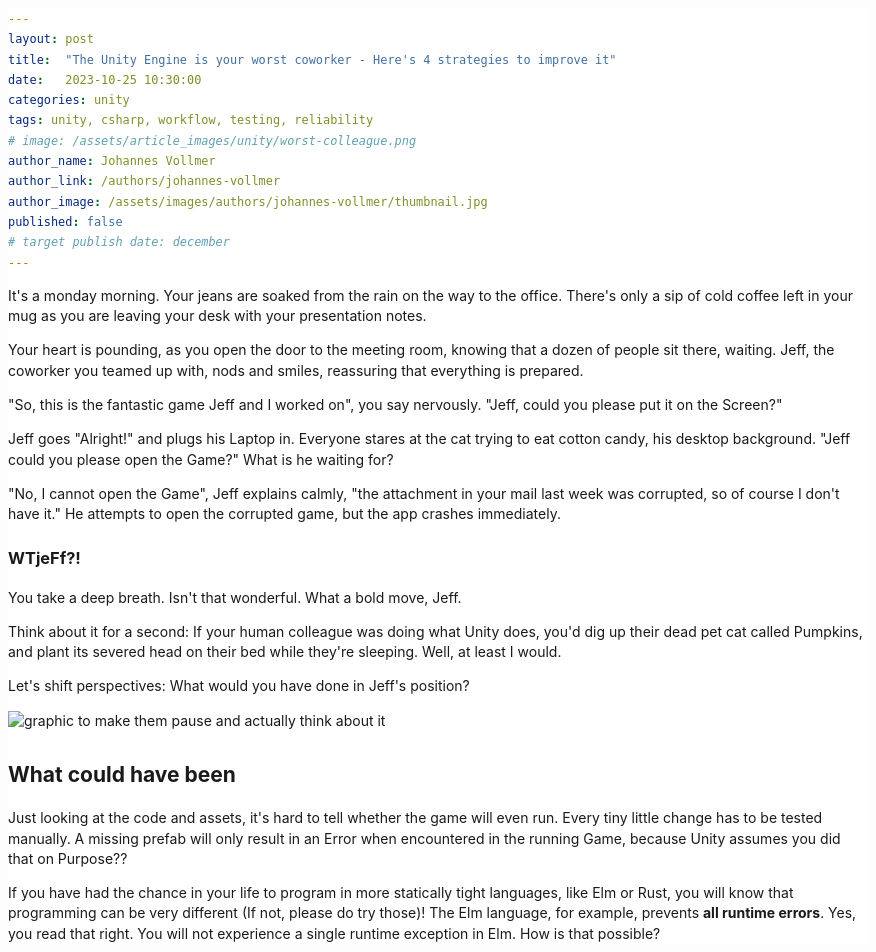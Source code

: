 ```yaml
---
layout: post
title:  "The Unity Engine is your worst coworker - Here's 4 strategies to improve it"
date:   2023-10-25 10:30:00
categories: unity
tags: unity, csharp, workflow, testing, reliability
# image: /assets/article_images/unity/worst-colleague.png
author_name: Johannes Vollmer
author_link: /authors/johannes-vollmer
author_image: /assets/images/authors/johannes-vollmer/thumbnail.jpg
published: false
# target publish date: december
---
```


It's a monday morning. Your jeans are soaked from the rain on the way to the office. There's only a sip of cold coffee left in your mug as you are leaving your desk with your presentation notes.

Your heart is pounding, as you open the door to the meeting room, knowing that a dozen of people sit there, waiting.
Jeff, the coworker you teamed up with, nods and smiles, reassuring that everything is prepared.

"So, this is the fantastic game Jeff and I worked on", you say nervously.
"Jeff, could you please put it on the Screen?"

Jeff goes "Alright!" and plugs his Laptop in. Everyone stares at the cat trying to eat cotton candy, his desktop background. 
"Jeff could you please open the Game?" What is he waiting for?

"No, I cannot open the Game", Jeff explains calmly, "the attachment in your mail last week was corrupted, so of course I don't have it."
He attempts to open the corrupted game, but the app crashes immediately.

### WTjeFf?!

You take a deep breath. Isn't that wonderful. What a bold move, Jeff.

Think about it for a second: If your human colleague was doing what Unity does, you'd dig up their dead pet cat called Pumpkins, and plant its severed head on their bed while they're sleeping. Well, at least I would.

Let's shift perspectives: What would you have done in Jeff's position?

![graphic to make them pause and actually think about it](TODO)

## What could have been

Just looking at the code and assets, it's hard to tell whether the game will even run. Every tiny little change has to be tested manually. A missing prefab will only result in an Error when encountered in the running Game, because Unity assumes you did that on Purpose??

If you have had the chance in your life to program in more statically tight languages, like Elm or Rust, you will know that programming can be very different (If not, please do try those)! The Elm language, for example, prevents **all runtime errors**. Yes, you read that right. You will not experience a single runtime exception in Elm. How is that possible?
